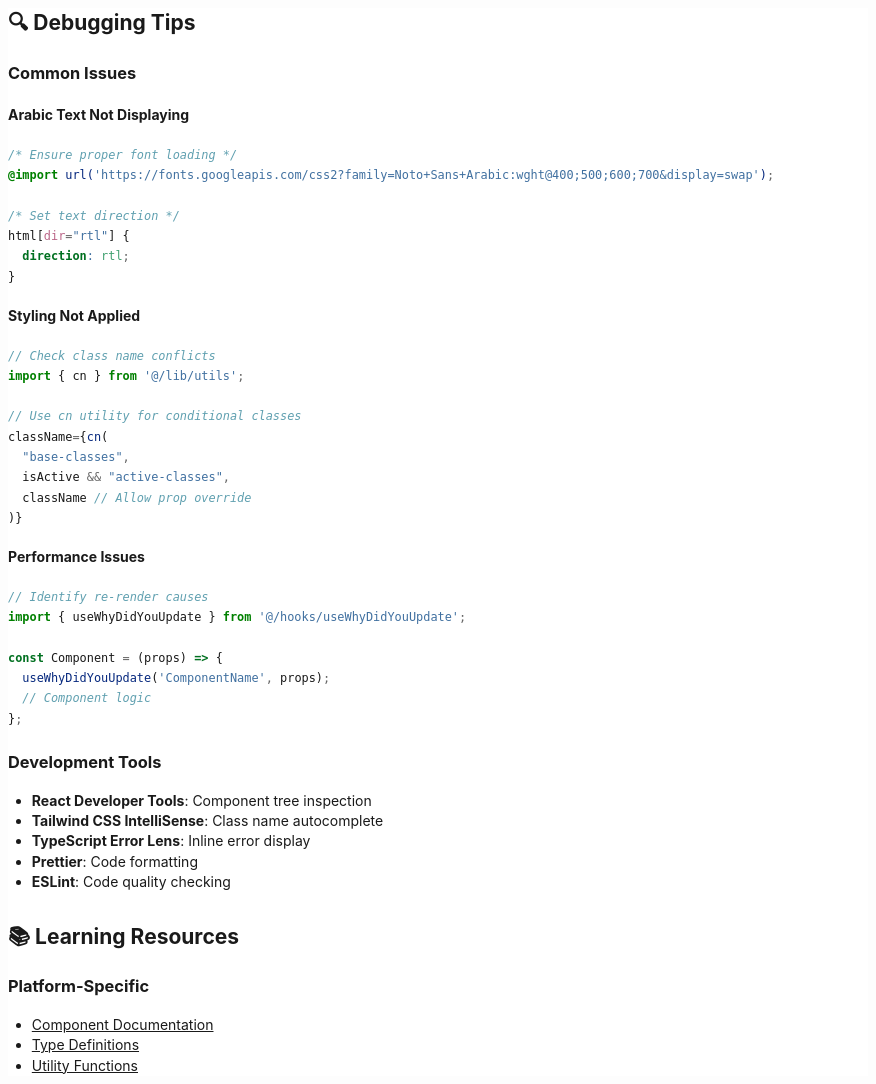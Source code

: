 ## 🔍 Debugging Tips

### Common Issues

#### Arabic Text Not Displaying
```css
/* Ensure proper font loading */
@import url('https://fonts.googleapis.com/css2?family=Noto+Sans+Arabic:wght@400;500;600;700&display=swap');

/* Set text direction */
html[dir="rtl"] {
  direction: rtl;
}
```

#### Styling Not Applied
```typescript
// Check class name conflicts
import { cn } from '@/lib/utils';

// Use cn utility for conditional classes
className={cn(
  "base-classes",
  isActive && "active-classes",
  className // Allow prop override
)}
```

#### Performance Issues
```typescript
// Identify re-render causes
import { useWhyDidYouUpdate } from '@/hooks/useWhyDidYouUpdate';

const Component = (props) => {
  useWhyDidYouUpdate('ComponentName', props);
  // Component logic
};
```

### Development Tools
- **React Developer Tools**: Component tree inspection
- **Tailwind CSS IntelliSense**: Class name autocomplete
- **TypeScript Error Lens**: Inline error display
- **Prettier**: Code formatting
- **ESLint**: Code quality checking

## 📚 Learning Resources

### Platform-Specific
- [Component Documentation](./src/components/README.md)
- [Type Definitions](./src/types/)
- [Utility Functions](./src/lib/helpers.ts)
